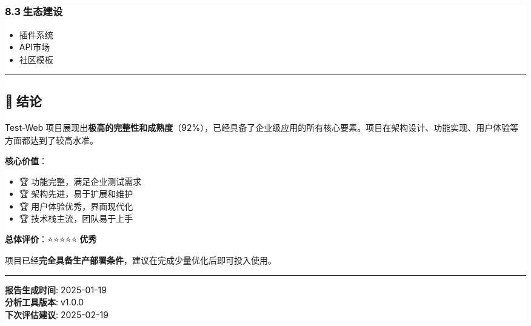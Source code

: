### 8.3 生态建设
- 插件系统
- API市场
- 社区模板

---

## 📝 结论

Test-Web 项目展现出**极高的完整性和成熟度**（92%），已经具备了企业级应用的所有核心要素。项目在架构设计、功能实现、用户体验等方面都达到了较高水准。

**核心价值**：
- 🏆 功能完整，满足企业测试需求
- 🏆 架构先进，易于扩展和维护
- 🏆 用户体验优秀，界面现代化
- 🏆 技术栈主流，团队易于上手

**总体评价**：⭐⭐⭐⭐⭐ **优秀**

项目已经**完全具备生产部署条件**，建议在完成少量优化后即可投入使用。

---

**报告生成时间**: 2025-01-19  
**分析工具版本**: v1.0.0  
**下次评估建议**: 2025-02-19
